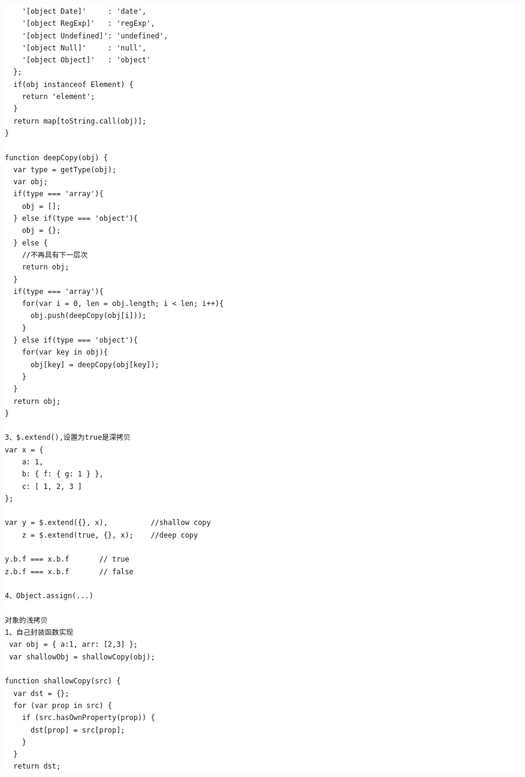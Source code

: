 ```
    '[object Date]'     : 'date',
    '[object RegExp]'   : 'regExp',
    '[object Undefined]': 'undefined',
    '[object Null]'     : 'null',
    '[object Object]'   : 'object'
  };
  if(obj instanceof Element) {
    return 'element';
  }
  return map[toString.call(obj)];
}

function deepCopy(obj) {
  var type = getType(obj);
  var obj;
  if(type === 'array'){
    obj = [];
  } else if(type === 'object'){
    obj = {};
  } else {
    //不再具有下一层次
    return obj;
  }
  if(type === 'array'){
    for(var i = 0, len = obj.length; i < len; i++){
      obj.push(deepCopy(obj[i]));
    }
  } else if(type === 'object'){
    for(var key in obj){
      obj[key] = deepCopy(obj[key]);
    }
  }
  return obj;
}

3、$.extend(),设置为true是深拷贝
var x = {
    a: 1,
    b: { f: { g: 1 } },
    c: [ 1, 2, 3 ]
};

var y = $.extend({}, x),          //shallow copy
    z = $.extend(true, {}, x);    //deep copy

y.b.f === x.b.f       // true
z.b.f === x.b.f       // false

4、Object.assign(...)

对象的浅拷贝
1、自己封装函数实现
 var obj = { a:1, arr: [2,3] };
 var shallowObj = shallowCopy(obj);

function shallowCopy(src) {
  var dst = {};
  for (var prop in src) {
    if (src.hasOwnProperty(prop)) {
      dst[prop] = src[prop];
    }
  }
  return dst;
```